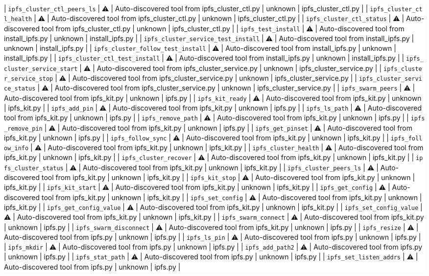 | `ipfs_cluster_ctl_peers_ls` | ⚠️ | Auto-discovered tool from ipfs_cluster_ctl.py | unknown | ipfs_cluster_ctl.py |
| `ipfs_cluster_ctl_health` | ⚠️ | Auto-discovered tool from ipfs_cluster_ctl.py | unknown | ipfs_cluster_ctl.py |
| `ipfs_cluster_ctl_status` | ⚠️ | Auto-discovered tool from ipfs_cluster_ctl.py | unknown | ipfs_cluster_ctl.py |
| `ipfs_test_install` | ⚠️ | Auto-discovered tool from install_ipfs.py | unknown | install_ipfs.py |
| `ipfs_cluster_service_test_install` | ⚠️ | Auto-discovered tool from install_ipfs.py | unknown | install_ipfs.py |
| `ipfs_cluster_follow_test_install` | ⚠️ | Auto-discovered tool from install_ipfs.py | unknown | install_ipfs.py |
| `ipfs_cluster_ctl_test_install` | ⚠️ | Auto-discovered tool from install_ipfs.py | unknown | install_ipfs.py |
| `ipfs_cluster_service_start` | ⚠️ | Auto-discovered tool from ipfs_cluster_service.py | unknown | ipfs_cluster_service.py |
| `ipfs_cluster_service_stop` | ⚠️ | Auto-discovered tool from ipfs_cluster_service.py | unknown | ipfs_cluster_service.py |
| `ipfs_cluster_service_status` | ⚠️ | Auto-discovered tool from ipfs_cluster_service.py | unknown | ipfs_cluster_service.py |
| `ipfs_swarm_peers` | ⚠️ | Auto-discovered tool from ipfs_kit.py | unknown | ipfs.py |
| `ipfs_kit_ready` | ⚠️ | Auto-discovered tool from ipfs_kit.py | unknown | ipfs_kit.py |
| `ipfs_add_pin` | ⚠️ | Auto-discovered tool from ipfs_kit.py | unknown | ipfs.py |
| `ipfs_ls_path` | ⚠️ | Auto-discovered tool from ipfs_kit.py | unknown | ipfs.py |
| `ipfs_remove_path` | ⚠️ | Auto-discovered tool from ipfs_kit.py | unknown | ipfs.py |
| `ipfs_remove_pin` | ⚠️ | Auto-discovered tool from ipfs_kit.py | unknown | ipfs.py |
| `ipfs_get_pinset` | ⚠️ | Auto-discovered tool from ipfs_kit.py | unknown | ipfs.py |
| `ipfs_follow_sync` | ⚠️ | Auto-discovered tool from ipfs_kit.py | unknown | ipfs_kit.py |
| `ipfs_follow_info` | ⚠️ | Auto-discovered tool from ipfs_kit.py | unknown | ipfs_kit.py |
| `ipfs_cluster_health` | ⚠️ | Auto-discovered tool from ipfs_kit.py | unknown | ipfs_kit.py |
| `ipfs_cluster_recover` | ⚠️ | Auto-discovered tool from ipfs_kit.py | unknown | ipfs_kit.py |
| `ipfs_cluster_status` | ⚠️ | Auto-discovered tool from ipfs_kit.py | unknown | ipfs_kit.py |
| `ipfs_cluster_peers_ls` | ⚠️ | Auto-discovered tool from ipfs_kit.py | unknown | ipfs_kit.py |
| `ipfs_kit_stop` | ⚠️ | Auto-discovered tool from ipfs_kit.py | unknown | ipfs_kit.py |
| `ipfs_kit_start` | ⚠️ | Auto-discovered tool from ipfs_kit.py | unknown | ipfs_kit.py |
| `ipfs_get_config` | ⚠️ | Auto-discovered tool from ipfs_kit.py | unknown | ipfs_kit.py |
| `ipfs_set_config` | ⚠️ | Auto-discovered tool from ipfs_kit.py | unknown | ipfs_kit.py |
| `ipfs_get_config_value` | ⚠️ | Auto-discovered tool from ipfs_kit.py | unknown | ipfs_kit.py |
| `ipfs_set_config_value` | ⚠️ | Auto-discovered tool from ipfs_kit.py | unknown | ipfs_kit.py |
| `ipfs_swarm_connect` | ⚠️ | Auto-discovered tool from ipfs_kit.py | unknown | ipfs.py |
| `ipfs_swarm_disconnect` | ⚠️ | Auto-discovered tool from ipfs_kit.py | unknown | ipfs.py |
| `ipfs_resize` | ⚠️ | Auto-discovered tool from ipfs.py | unknown | ipfs.py |
| `ipfs_ls_pin` | ⚠️ | Auto-discovered tool from ipfs.py | unknown | ipfs.py |
| `ipfs_mkdir` | ⚠️ | Auto-discovered tool from ipfs.py | unknown | ipfs.py |
| `ipfs_add_path2` | ⚠️ | Auto-discovered tool from ipfs.py | unknown | ipfs.py |
| `ipfs_stat_path` | ⚠️ | Auto-discovered tool from ipfs.py | unknown | ipfs.py |
| `ipfs_set_listen_addrs` | ⚠️ | Auto-discovered tool from ipfs.py | unknown | ipfs.py |